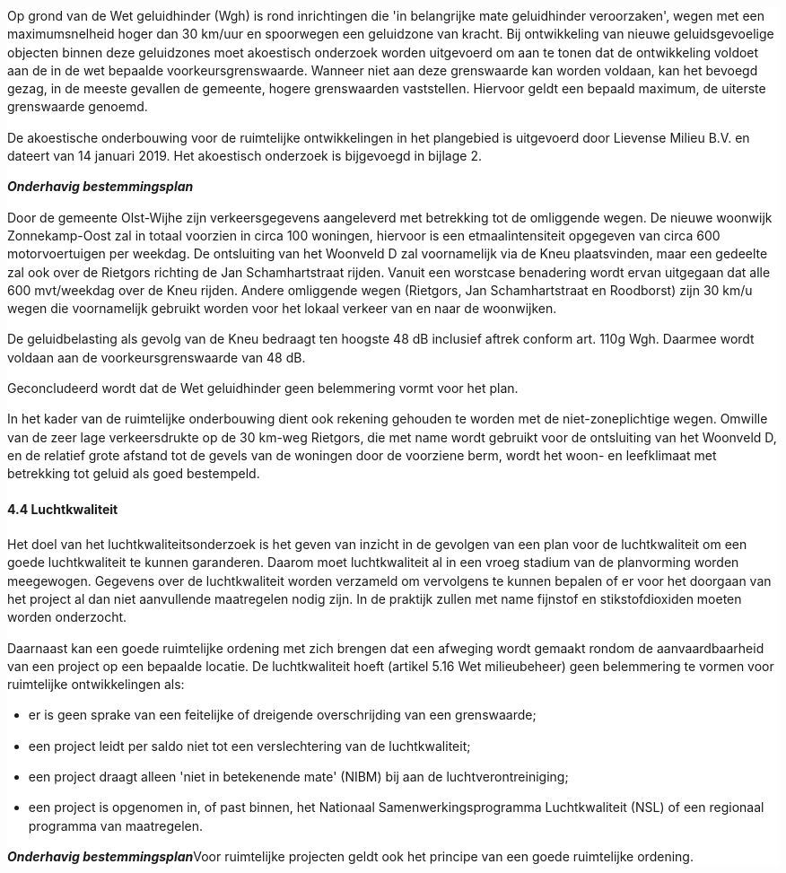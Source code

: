 Op grond van de Wet geluidhinder (Wgh) is rond inrichtingen die 'in belangrijke mate geluidhinder veroorzaken', wegen met een maximumsnelheid hoger dan 30 km/uur en spoorwegen een geluidzone van kracht. Bij ontwikkeling van nieuwe geluidsgevoelige objecten binnen deze geluidzones moet akoestisch onderzoek worden uitgevoerd om aan te tonen dat de ontwikkeling voldoet aan de in de wet bepaalde voorkeursgrenswaarde. Wanneer niet aan deze grenswaarde kan worden voldaan, kan het bevoegd gezag, in de meeste gevallen de gemeente, hogere grenswaarden vaststellen. Hiervoor geldt een bepaald maximum, de uiterste grenswaarde genoemd.

De akoestische onderbouwing voor de ruimtelijke ontwikkelingen in het plangebied is uitgevoerd door Lievense Milieu B.V. en dateert van 14 januari 2019\. Het akoestisch onderzoek is bijgevoegd in bijlage 2.

***Onderhavig bestemmingsplan***

Door de gemeente Olst\-Wijhe zijn verkeersgegevens aangeleverd met betrekking tot de omliggende wegen. De nieuwe woonwijk Zonnekamp\-Oost zal in totaal voorzien in circa 100 woningen, hiervoor is een etmaalintensiteit opgegeven van circa 600 motorvoertuigen per weekdag. De ontsluiting van het Woonveld D zal voornamelijk via de Kneu plaatsvinden, maar een gedeelte zal ook over de Rietgors richting de Jan Schamhartstraat rijden. Vanuit een worstcase benadering wordt ervan uitgegaan dat alle 600 mvt/weekdag over de Kneu rijden. Andere omliggende wegen (Rietgors, Jan Schamhartstraat en Roodborst) zijn 30 km/u wegen die voornamelijk gebruikt worden voor het lokaal verkeer van en naar de woonwijken.

De geluidbelasting als gevolg van de Kneu bedraagt ten hoogste 48 dB inclusief aftrek conform art. 110g Wgh. Daarmee wordt voldaan aan de voorkeursgrenswaarde van 48 dB.

Geconcludeerd wordt dat de Wet geluidhinder geen belemmering vormt voor het plan.

In het kader van de ruimtelijke onderbouwing dient ook rekening gehouden te worden met de niet\-zoneplichtige wegen. Omwille van de zeer lage verkeersdrukte op de 30 km\-weg Rietgors, die met name wordt gebruikt voor de ontsluiting van het Woonveld D, en de relatief grote afstand tot de gevels van de woningen door de voorziene berm, wordt het woon\- en leefklimaat met betrekking tot geluid als goed bestempeld.

#### 4\.4 Luchtkwaliteit

Het doel van het luchtkwaliteitsonderzoek is het geven van inzicht in de gevolgen van een plan voor de luchtkwaliteit om een goede luchtkwaliteit te kunnen garanderen. Daarom moet luchtkwaliteit al in een vroeg stadium van de planvorming worden meegewogen. Gegevens over de luchtkwaliteit worden verzameld om vervolgens te kunnen bepalen of er voor het doorgaan van het project al dan niet aanvullende maatregelen nodig zijn. In de praktijk zullen met name fijnstof en stikstofdioxiden moeten worden onderzocht.

Daarnaast kan een goede ruimtelijke ordening met zich brengen dat een afweging wordt gemaakt rondom de aanvaardbaarheid van een project op een bepaalde locatie. De luchtkwaliteit hoeft (artikel 5\.16 Wet milieubeheer) geen belemmering te vormen voor ruimtelijke ontwikkelingen als:

* er is geen sprake van een feitelijke of dreigende overschrijding van een grenswaarde;

* een project leidt per saldo niet tot een verslechtering van de luchtkwaliteit;

* een project draagt alleen 'niet in betekenende mate' (NIBM) bij aan de luchtverontreiniging;

* een project is opgenomen in, of past binnen, het Nationaal Samenwerkingsprogramma Luchtkwaliteit (NSL) of een regionaal programma van maatregelen.

***Onderhavig bestemmingsplan***Voor ruimtelijke projecten geldt ook het principe van een goede ruimtelijke ordening.
